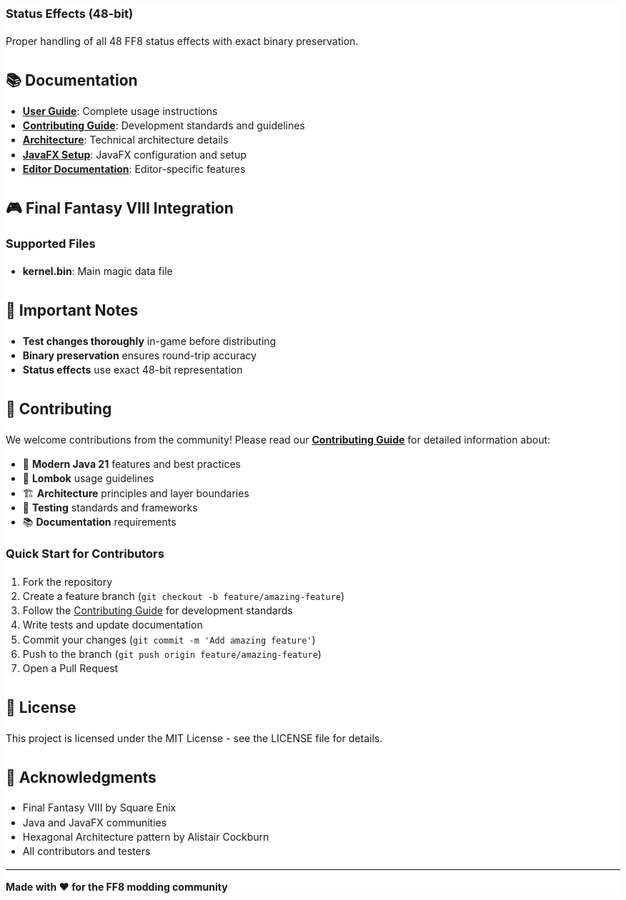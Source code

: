 ### Status Effects (48-bit)
Proper handling of all 48 FF8 status effects with exact binary preservation.

## 📚 Documentation

- **[User Guide](FF8_Magic_Creator_User_Guide.md)**: Complete usage instructions
- **[Contributing Guide](CONTRIBUTING.md)**: Development standards and guidelines
- **[Architecture](archi.md)**: Technical architecture details
- **[JavaFX Setup](JavaFX.md)**: JavaFX configuration and setup
- **[Editor Documentation](FF8_Magic_Editor_Documentation.md)**: Editor-specific features

## 🎮 Final Fantasy VIII Integration

### Supported Files
- **kernel.bin**: Main magic data file

## 🚨 Important Notes

- **Test changes thoroughly** in-game before distributing
- **Binary preservation** ensures round-trip accuracy
- **Status effects** use exact 48-bit representation

## 🤝 Contributing

We welcome contributions from the community! Please read our **[Contributing Guide](CONTRIBUTING.md)** for detailed information about:

- 🚀 **Modern Java 21** features and best practices
- 🔧 **Lombok** usage guidelines
- 🏗️ **Architecture** principles and layer boundaries
- 🧪 **Testing** standards and frameworks
- 📚 **Documentation** requirements

### Quick Start for Contributors

1. Fork the repository
2. Create a feature branch (`git checkout -b feature/amazing-feature`)
3. Follow the [Contributing Guide](CONTRIBUTING.md) for development standards
4. Write tests and update documentation
5. Commit your changes (`git commit -m 'Add amazing feature'`)
6. Push to the branch (`git push origin feature/amazing-feature`)
7. Open a Pull Request

## 📄 License

This project is licensed under the MIT License - see the LICENSE file for details.

## 🙏 Acknowledgments

- Final Fantasy VIII by Square Enix
- Java and JavaFX communities
- Hexagonal Architecture pattern by Alistair Cockburn
- All contributors and testers

---

**Made with ❤️ for the FF8 modding community** 